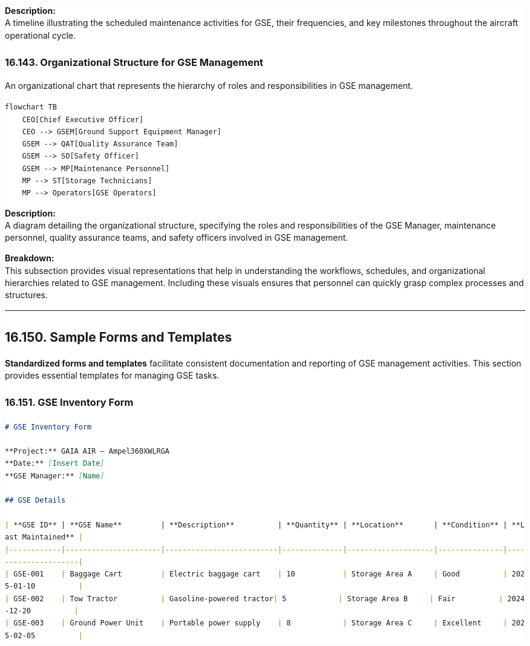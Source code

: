 **Description:**  
A timeline illustrating the scheduled maintenance activities for GSE, their frequencies, and key milestones throughout the aircraft operational cycle.

### 16.143. Organizational Structure for GSE Management

An organizational chart that represents the hierarchy of roles and responsibilities in GSE management.

```mermaid
flowchart TB
    CEO[Chief Executive Officer]
    CEO --> GSEM[Ground Support Equipment Manager]
    GSEM --> QAT[Quality Assurance Team]
    GSEM --> SO[Safety Officer]
    GSEM --> MP[Maintenance Personnel]
    MP --> ST[Storage Technicians]
    MP --> Operators[GSE Operators]
```

**Description:**  
A diagram detailing the organizational structure, specifying the roles and responsibilities of the GSE Manager, maintenance personnel, quality assurance teams, and safety officers involved in GSE management.

**Breakdown:**  
This subsection provides visual representations that help in understanding the workflows, schedules, and organizational hierarchies related to GSE management. Including these visuals ensures that personnel can quickly grasp complex processes and structures.

---

## 16.150. Sample Forms and Templates

**Standardized forms and templates** facilitate consistent documentation and reporting of GSE management activities. This section provides essential templates for managing GSE tasks.

### 16.151. GSE Inventory Form

```markdown
# GSE Inventory Form

**Project:** GAIA AIR – Ampel360XWLRGA  
**Date:** [Insert Date]  
**GSE Manager:** [Name]  

## GSE Details

| **GSE ID** | **GSE Name**         | **Description**          | **Quantity** | **Location**       | **Condition** | **Last Maintained** |
|------------|----------------------|--------------------------|--------------|--------------------|---------------|---------------------|
| GSE-001    | Baggage Cart         | Electric baggage cart    | 10           | Storage Area A     | Good          | 2025-01-10          |
| GSE-002    | Tow Tractor          | Gasoline-powered tractor| 5            | Storage Area B     | Fair          | 2024-12-20          |
| GSE-003    | Ground Power Unit    | Portable power supply    | 8            | Storage Area C     | Excellent     | 2025-02-05          |
```
